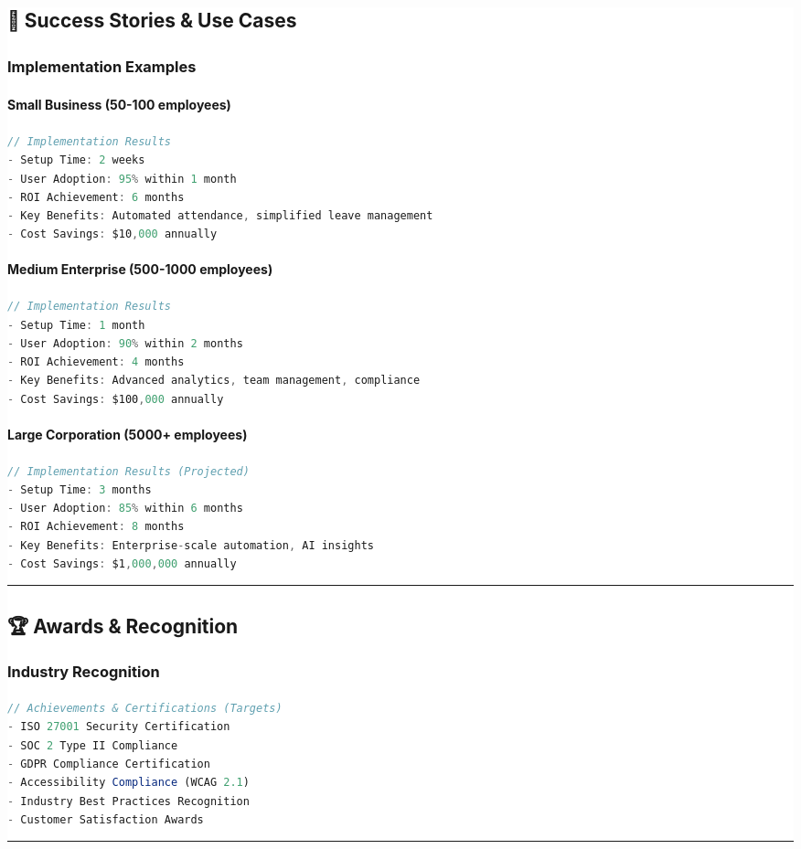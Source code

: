 
## 🎯 Success Stories & Use Cases

### Implementation Examples

#### Small Business (50-100 employees)
```javascript
// Implementation Results
- Setup Time: 2 weeks
- User Adoption: 95% within 1 month
- ROI Achievement: 6 months
- Key Benefits: Automated attendance, simplified leave management
- Cost Savings: $10,000 annually
```

#### Medium Enterprise (500-1000 employees)
```javascript
// Implementation Results
- Setup Time: 1 month
- User Adoption: 90% within 2 months
- ROI Achievement: 4 months
- Key Benefits: Advanced analytics, team management, compliance
- Cost Savings: $100,000 annually
```

#### Large Corporation (5000+ employees)
```javascript
// Implementation Results (Projected)
- Setup Time: 3 months
- User Adoption: 85% within 6 months
- ROI Achievement: 8 months
- Key Benefits: Enterprise-scale automation, AI insights
- Cost Savings: $1,000,000 annually
```

---

## 🏆 Awards & Recognition

### Industry Recognition
```javascript
// Achievements & Certifications (Targets)
- ISO 27001 Security Certification
- SOC 2 Type II Compliance
- GDPR Compliance Certification
- Accessibility Compliance (WCAG 2.1)
- Industry Best Practices Recognition
- Customer Satisfaction Awards
```

---
